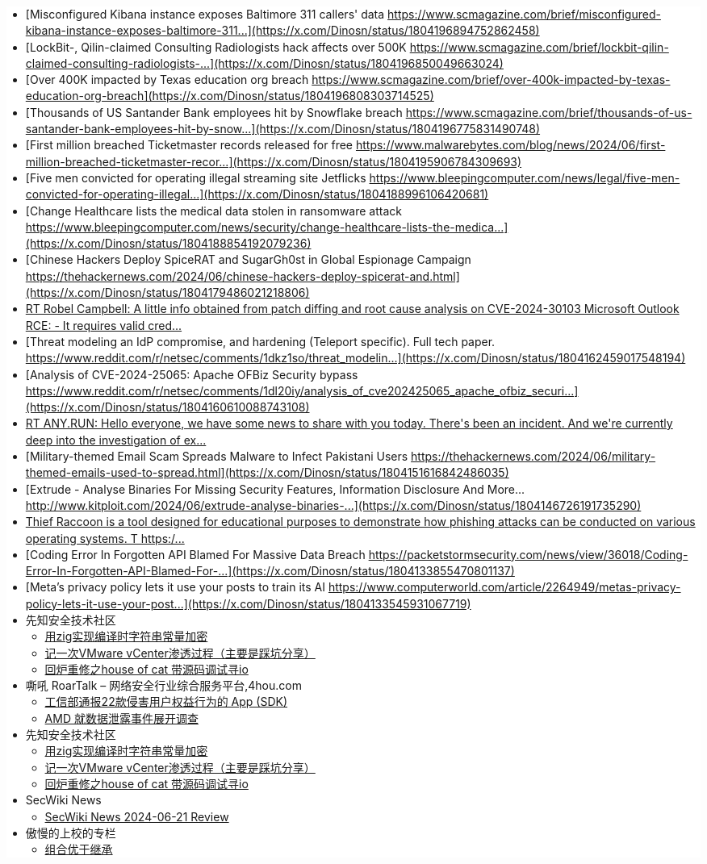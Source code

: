   - [Misconfigured Kibana instance exposes Baltimore 311 callers' data https://www.scmagazine.com/brief/misconfigured-kibana-instance-exposes-baltimore-311...](https://x.com/Dinosn/status/1804196894752862458)
  - [LockBit-, Qilin-claimed Consulting Radiologists hack affects over 500K https://www.scmagazine.com/brief/lockbit-qilin-claimed-consulting-radiologists-...](https://x.com/Dinosn/status/1804196850049663024)
  - [Over 400K impacted by Texas education org breach https://www.scmagazine.com/brief/over-400k-impacted-by-texas-education-org-breach](https://x.com/Dinosn/status/1804196808303714525)
  - [Thousands of US Santander Bank employees hit by Snowflake breach https://www.scmagazine.com/brief/thousands-of-us-santander-bank-employees-hit-by-snow...](https://x.com/Dinosn/status/1804196775831490748)
  - [First million breached Ticketmaster records released for free https://www.malwarebytes.com/blog/news/2024/06/first-million-breached-ticketmaster-recor...](https://x.com/Dinosn/status/1804195906784309693)
  - [Five men convicted for operating illegal streaming site Jetflicks https://www.bleepingcomputer.com/news/legal/five-men-convicted-for-operating-illegal...](https://x.com/Dinosn/status/1804188996106420681)
  - [Change Healthcare lists the medical data stolen in ransomware attack https://www.bleepingcomputer.com/news/security/change-healthcare-lists-the-medica...](https://x.com/Dinosn/status/1804188854192079236)
  - [Chinese Hackers Deploy SpiceRAT and SugarGh0st in Global Espionage Campaign https://thehackernews.com/2024/06/chinese-hackers-deploy-spicerat-and.html](https://x.com/Dinosn/status/1804179486021218806)
  - [RT Robel Campbell: A little info obtained from patch diffing and root cause analysis on CVE-2024-30103 Microsoft Outlook RCE: - It requires valid cred...](https://x.com/Dinosn/status/1804213631250297221)
  - [Threat modeling an IdP compromise, and hardening (Teleport specific). Full tech paper. https://www.reddit.com/r/netsec/comments/1dkz1so/threat_modelin...](https://x.com/Dinosn/status/1804162459017548194)
  - [Analysis of CVE-2024-25065: Apache OFBiz Security bypass https://www.reddit.com/r/netsec/comments/1dl20iy/analysis_of_cve202425065_apache_ofbiz_securi...](https://x.com/Dinosn/status/1804160610088743108)
  - [RT ANY.RUN: Hello everyone, we have some news to share with you today. There's been an incident. And we're currently deep into the investigation of ex...](https://x.com/Dinosn/status/1804193842406498514)
  - [Military-themed Email Scam Spreads Malware to Infect Pakistani Users https://thehackernews.com/2024/06/military-themed-emails-used-to-spread.html](https://x.com/Dinosn/status/1804151616842486035)
  - [Extrude - Analyse Binaries For Missing Security Features, Information Disclosure And More... http://www.kitploit.com/2024/06/extrude-analyse-binaries-...](https://x.com/Dinosn/status/1804146726191735290)
  - [Thief Raccoon is a tool designed for educational purposes to demonstrate how phishing attacks can be conducted on various operating systems. T https:/...](https://x.com/Dinosn/status/1804135664440463618)
  - [Coding Error In Forgotten API Blamed For Massive Data Breach https://packetstormsecurity.com/news/view/36018/Coding-Error-In-Forgotten-API-Blamed-For-...](https://x.com/Dinosn/status/1804133855470801137)
  - [Meta’s privacy policy lets it use your posts to train its AI https://www.computerworld.com/article/2264949/metas-privacy-policy-lets-it-use-your-post...](https://x.com/Dinosn/status/1804133545931067719)
- 先知安全技术社区
  - [用zig实现编译时字符串常量加密](https://xz.aliyun.com/t/14894)
  - [记一次VMware vCenter渗透过程（主要是踩坑分享）](https://xz.aliyun.com/t/14893)
  - [回炉重修之house of cat 带源码调试寻io](https://xz.aliyun.com/t/14892)
- 嘶吼 RoarTalk – 网络安全行业综合服务平台,4hou.com
  - [工信部通报22款侵害用户权益行为的 App (SDK)](https://www.4hou.com/posts/nmnE)
  - [AMD 就数据泄露事件展开调查](https://www.4hou.com/posts/jg7l)
- 先知安全技术社区
  - [用zig实现编译时字符串常量加密](https://xz.aliyun.com/t/14894)
  - [记一次VMware vCenter渗透过程（主要是踩坑分享）](https://xz.aliyun.com/t/14893)
  - [回炉重修之house of cat 带源码调试寻io](https://xz.aliyun.com/t/14892)
- SecWiki News
  - [SecWiki News 2024-06-21 Review](http://www.sec-wiki.com/?2024-06-21)
- 傲慢的上校的专栏
  - [组合优于继承](https://blog.csdn.net/aomandeshangxiao/article/details/139849931)